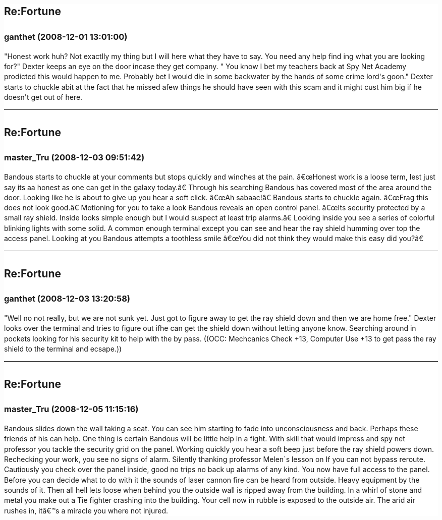 
## Re:Fortune

### **ganthet** (2008-12-01 13:01:00)

"Honest work huh? Not exactlly my thing but I will here what they have to say. You need any help find ing what you are looking for?" Dexter keeps an eye on the door incase they get company. " You know I bet my teachers back at Spy Net Academy prodicted this would happen to me. Probably bet I would die in some backwater by the hands of some crime lord's goon." Dexter starts to chuckle abit at the fact that he missed afew things he should have seen with this scam and it might cust him big if he doesn't get out of here.

---

## Re:Fortune

### **master_Tru** (2008-12-03 09:51:42)

Bandous starts to chuckle at your comments but stops quickly and winches at the pain. â€œHonest work is a loose term, lest just say its aa honest as one can get in the galaxy today.â€ Through his searching Bandous has covered most of the area around the door. Looking like he is about to give up you hear a soft click.
â€œAh sabaac!â€ Bandous starts to chuckle again. â€œFrag this does not look good.â€ Motioning for you to take a look Bandous reveals an open control panel. â€œIts security protected by a small ray shield. Inside looks simple enough but I would suspect at least trip alarms.â€
Looking inside you see a series of colorful blinking lights with some solid. A common enough terminal except you can see and hear the ray shield humming over top the access panel.
Looking at you Bandous attempts a toothless smile â€œYou did not think they would make this easy did you?â€

---

## Re:Fortune

### **ganthet** (2008-12-03 13:20:58)

"Well no not really, but we are not sunk yet. Just got to figure away to get the ray shield down and then we are home free." Dexter looks over the terminal and tries to figure out ifhe can get the shield down without letting anyone know. Searching around in pockets looking for his security kit to help with the by pass.
((OCC: Mechcanics Check +13, Computer Use +13 to get pass the ray shield to the terminal and ecsape.))

---

## Re:Fortune

### **master_Tru** (2008-12-05 11:15:16)

Bandous slides down the wall taking a seat. You can see him starting to fade into unconsciousness and back. Perhaps these friends of his can help. One thing is certain Bandous will be little help in a fight.
With skill that would impress and spy net professor you tackle the security grid on the panel. Working quickly you hear a soft beep just before the ray shield powers down. Rechecking your work, you see no signs of alarm. Silently thanking professor Melen`s lesson on If you can not bypass reroute.
Cautiously you check over the panel inside, good no trips no back up alarms of any kind. You now have full access to the panel. Before you can decide what to do with it the sounds of laser cannon fire can be heard from outside. Heavy equipment by the sounds of it. Then all hell lets loose when behind you the outside wall is ripped away from the building.
In a whirl of stone and metal you make out a Tie fighter crashing into the building. Your cell now in rubble is exposed to the outside air. The arid air rushes in, itâ€™s a miracle you where not injured.
